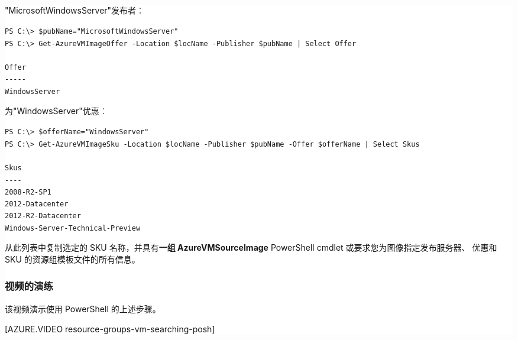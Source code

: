 "MicrosoftWindowsServer"发布者︰

    PS C:\> $pubName="MicrosoftWindowsServer"
    PS C:\> Get-AzureVMImageOffer -Location $locName -Publisher $pubName | Select Offer

    Offer
    -----
    WindowsServer

为"WindowsServer"优惠︰

    PS C:\> $offerName="WindowsServer"
    PS C:\> Get-AzureVMImageSku -Location $locName -Publisher $pubName -Offer $offerName | Select Skus

    Skus
    ----
    2008-R2-SP1
    2012-Datacenter
    2012-R2-Datacenter
    Windows-Server-Technical-Preview

从此列表中复制选定的 SKU 名称，并具有**一组 AzureVMSourceImage** PowerShell cmdlet 或要求您为图像指定发布服务器、 优惠和 SKU 的资源组模板文件的所有信息。

### 视频的演练

该视频演示使用 PowerShell 的上述步骤。

[AZURE.VIDEO resource-groups-vm-searching-posh]



[5]: ./media/markdown-template-for-new-articles/octocats.png
[6]: ./media/markdown-template-for-new-articles/pretty49.png
[7]: ./media/markdown-template-for-new-articles/channel-9.png
[8]: ./media/markdown-template-for-new-articles/copytemplate.png


[gog]: http://google.com/
[yah]: http://search.yahoo.com/  
[msn]: http://search.msn.com/
